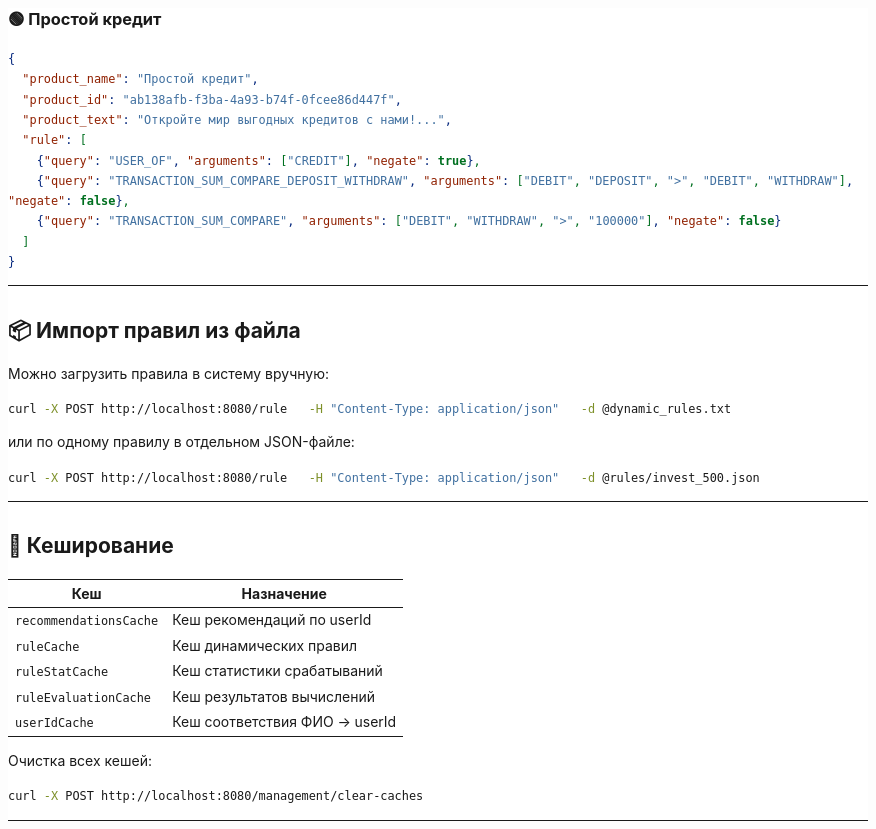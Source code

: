 ### 🟢 Простой кредит
```json
{
  "product_name": "Простой кредит",
  "product_id": "ab138afb-f3ba-4a93-b74f-0fcee86d447f",
  "product_text": "Откройте мир выгодных кредитов с нами!...",
  "rule": [
    {"query": "USER_OF", "arguments": ["CREDIT"], "negate": true},
    {"query": "TRANSACTION_SUM_COMPARE_DEPOSIT_WITHDRAW", "arguments": ["DEBIT", "DEPOSIT", ">", "DEBIT", "WITHDRAW"], "negate": false},
    {"query": "TRANSACTION_SUM_COMPARE", "arguments": ["DEBIT", "WITHDRAW", ">", "100000"], "negate": false}
  ]
}
```

---

## 📦 Импорт правил из файла

Можно загрузить правила в систему вручную:

```bash
curl -X POST http://localhost:8080/rule   -H "Content-Type: application/json"   -d @dynamic_rules.txt
```

или по одному правилу в отдельном JSON-файле:
```bash
curl -X POST http://localhost:8080/rule   -H "Content-Type: application/json"   -d @rules/invest_500.json
```

---

## 💾 Кеширование

| Кеш | Назначение |
|------|-------------|
| `recommendationsCache` | Кеш рекомендаций по userId |
| `ruleCache` | Кеш динамических правил |
| `ruleStatCache` | Кеш статистики срабатываний |
| `ruleEvaluationCache` | Кеш результатов вычислений |
| `userIdCache` | Кеш соответствия ФИО → userId |

Очистка всех кешей:
```bash
curl -X POST http://localhost:8080/management/clear-caches
```

---